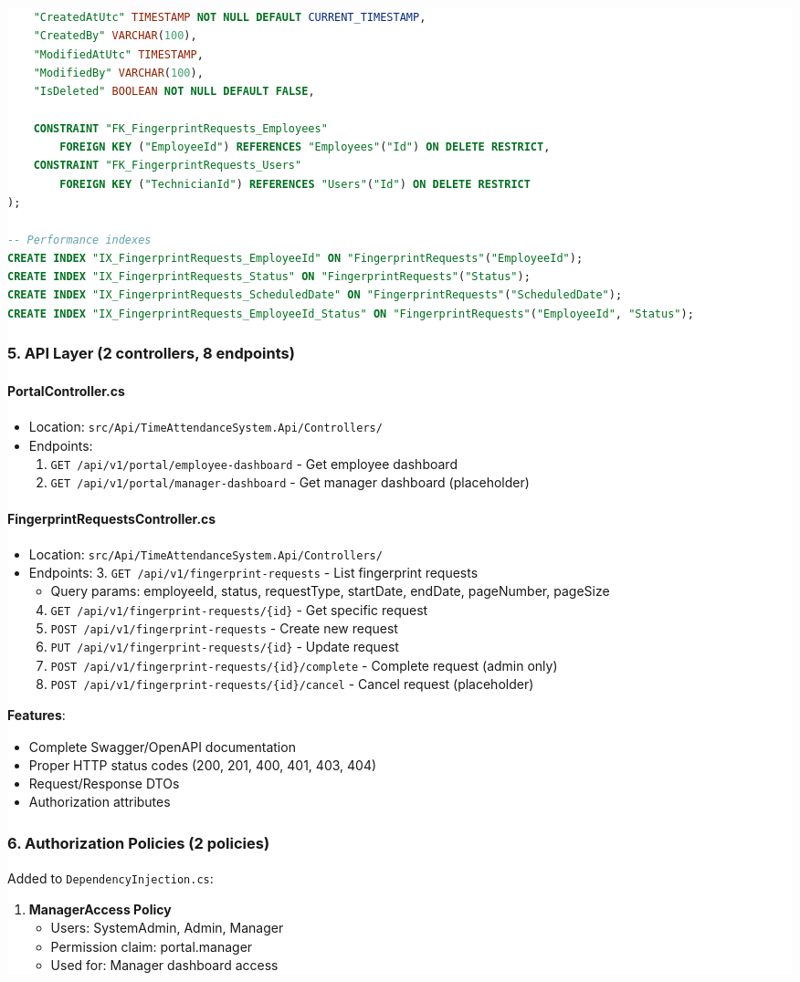 ```sql
    "CreatedAtUtc" TIMESTAMP NOT NULL DEFAULT CURRENT_TIMESTAMP,
    "CreatedBy" VARCHAR(100),
    "ModifiedAtUtc" TIMESTAMP,
    "ModifiedBy" VARCHAR(100),
    "IsDeleted" BOOLEAN NOT NULL DEFAULT FALSE,

    CONSTRAINT "FK_FingerprintRequests_Employees"
        FOREIGN KEY ("EmployeeId") REFERENCES "Employees"("Id") ON DELETE RESTRICT,
    CONSTRAINT "FK_FingerprintRequests_Users"
        FOREIGN KEY ("TechnicianId") REFERENCES "Users"("Id") ON DELETE RESTRICT
);

-- Performance indexes
CREATE INDEX "IX_FingerprintRequests_EmployeeId" ON "FingerprintRequests"("EmployeeId");
CREATE INDEX "IX_FingerprintRequests_Status" ON "FingerprintRequests"("Status");
CREATE INDEX "IX_FingerprintRequests_ScheduledDate" ON "FingerprintRequests"("ScheduledDate");
CREATE INDEX "IX_FingerprintRequests_EmployeeId_Status" ON "FingerprintRequests"("EmployeeId", "Status");
```

### 5. API Layer (2 controllers, 8 endpoints)

#### PortalController.cs
- Location: `src/Api/TimeAttendanceSystem.Api/Controllers/`
- Endpoints:
  1. `GET /api/v1/portal/employee-dashboard` - Get employee dashboard
  2. `GET /api/v1/portal/manager-dashboard` - Get manager dashboard (placeholder)

#### FingerprintRequestsController.cs
- Location: `src/Api/TimeAttendanceSystem.Api/Controllers/`
- Endpoints:
  3. `GET /api/v1/fingerprint-requests` - List fingerprint requests
     - Query params: employeeId, status, requestType, startDate, endDate, pageNumber, pageSize
  4. `GET /api/v1/fingerprint-requests/{id}` - Get specific request
  5. `POST /api/v1/fingerprint-requests` - Create new request
  6. `PUT /api/v1/fingerprint-requests/{id}` - Update request
  7. `POST /api/v1/fingerprint-requests/{id}/complete` - Complete request (admin only)
  8. `POST /api/v1/fingerprint-requests/{id}/cancel` - Cancel request (placeholder)

**Features**:
- Complete Swagger/OpenAPI documentation
- Proper HTTP status codes (200, 201, 400, 401, 403, 404)
- Request/Response DTOs
- Authorization attributes

### 6. Authorization Policies (2 policies)

Added to `DependencyInjection.cs`:

1. **ManagerAccess Policy**
   - Users: SystemAdmin, Admin, Manager
   - Permission claim: portal.manager
   - Used for: Manager dashboard access
